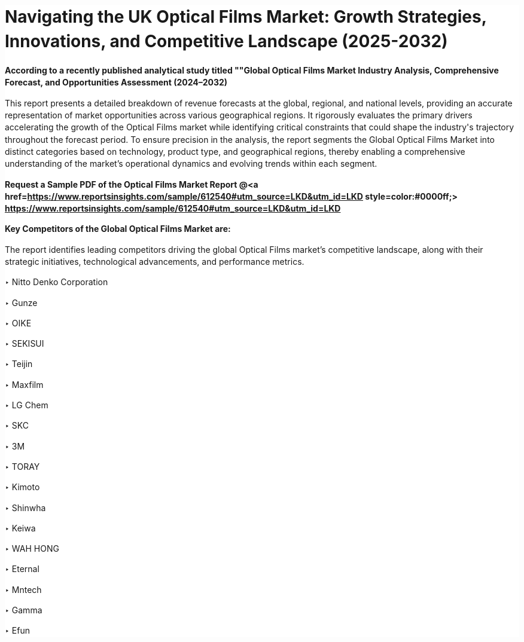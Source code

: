 # Navigating the UK Optical Films Market: Growth Strategies, Innovations, and Competitive Landscape (2025-2032)

<strong>According to a recently published analytical study titled ""Global Optical Films Market Industry Analysis, Comprehensive Forecast, and Opportunities Assessment (2024–2032)</strong>

This report presents a detailed breakdown of revenue forecasts at the global, regional, and national levels, providing an accurate representation of market opportunities across various geographical regions. It rigorously evaluates the primary drivers accelerating the growth of the Optical Films market while identifying critical constraints that could shape the industry's trajectory throughout the forecast period. To ensure precision in the analysis, the report segments the Global Optical Films Market into distinct categories based on technology, product type, and geographical regions, thereby enabling a comprehensive understanding of the market’s operational dynamics and evolving trends within each segment.

<strong>Request a Sample PDF of the Optical Films Market Report </strong><strong>@<a href=https://www.reportsinsights.com/sample/612540#utm_source=LKD&utm_id=LKD style=color:#0000ff;> https://www.reportsinsights.com/sample/612540#utm_source=LKD&utm_id=LKD</a></strong></font>

<strong>Key Competitors of the Global Optical Films Market are:</strong>

The report identifies leading competitors driving the global Optical Films market’s competitive landscape, along with their strategic initiatives, technological advancements, and performance metrics.

‣ Nitto Denko Corporation

‣ Gunze

‣ OIKE

‣ SEKISUI

‣ Teijin

‣ Maxfilm

‣ LG Chem

‣ SKC

‣ 3M

‣ TORAY

‣ Kimoto

‣ Shinwha

‣ Keiwa

‣ WAH HONG

‣ Eternal

‣ Mntech

‣ Gamma

‣ Efun
